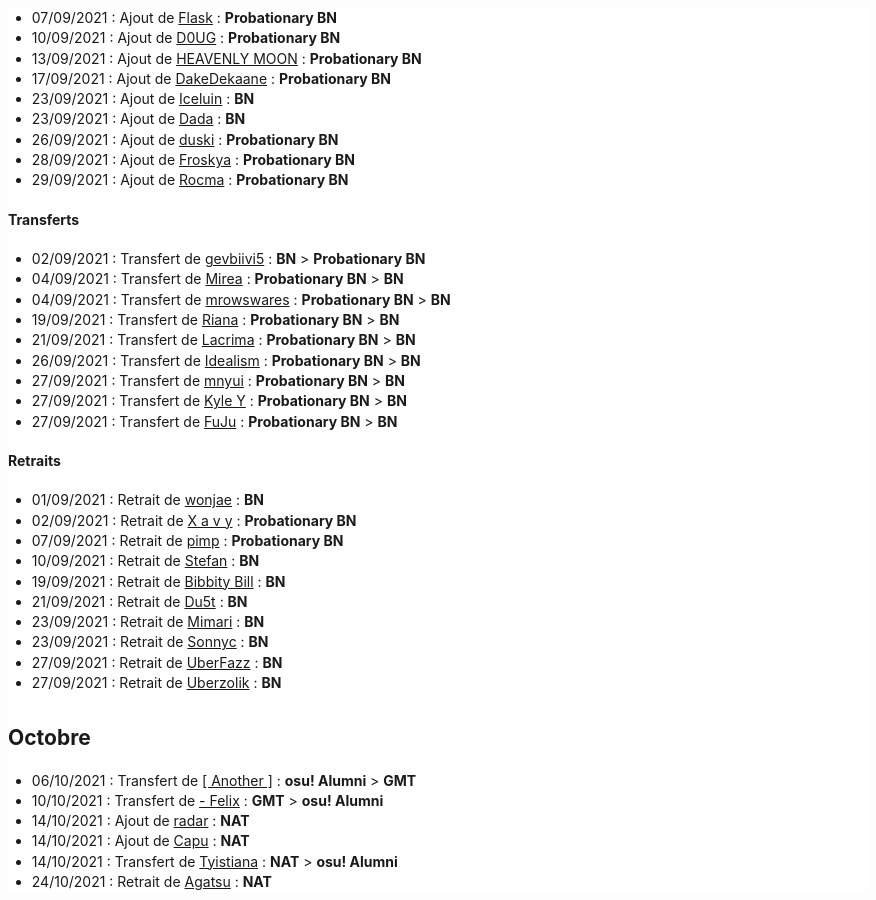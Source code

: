- 07/09/2021 : Ajout de [Flask](https://osu.ppy.sh/users/959763) : **Probationary BN**
- 10/09/2021 : Ajout de [D0UG](https://osu.ppy.sh/users/13806900) : **Probationary BN**
- 13/09/2021 : Ajout de [HEAVENLY MOON](https://osu.ppy.sh/users/13681283) : **Probationary BN**
- 17/09/2021 : Ajout de [DakeDekaane](https://osu.ppy.sh/users/1425253) : **Probationary BN**
- 23/09/2021 : Ajout de [Iceluin](https://osu.ppy.sh/users/3558897) : **BN**
- 23/09/2021 : Ajout de [Dada](https://osu.ppy.sh/users/9119507) : **BN**
- 26/09/2021 : Ajout de [duski](https://osu.ppy.sh/users/6506484) : **Probationary BN**
- 28/09/2021 : Ajout de [Froskya](https://osu.ppy.sh/users/4230454) : **Probationary BN**
- 29/09/2021 : Ajout de [Rocma](https://osu.ppy.sh/users/566276) : **Probationary BN**

#### Transferts

- 02/09/2021 : Transfert de [gevbiivi5](https://osu.ppy.sh/users/7140680) : **BN** > **Probationary BN**
- 04/09/2021 : Transfert de [Mirea](https://osu.ppy.sh/users/8404646) : **Probationary BN** > **BN**
- 04/09/2021 : Transfert de [mrowswares](https://osu.ppy.sh/users/9558549) : **Probationary BN** > **BN**
- 19/09/2021 : Transfert de [Riana](https://osu.ppy.sh/users/1997633) : **Probationary BN** > **BN**
- 21/09/2021 : Transfert de [Lacrima](https://osu.ppy.sh/users/4915649) : **Probationary BN** > **BN**
- 26/09/2021 : Transfert de [Idealism](https://osu.ppy.sh/users/3869519) : **Probationary BN** > **BN**
- 27/09/2021 : Transfert de [mnyui](https://osu.ppy.sh/users/14261540) : **Probationary BN** > **BN**
- 27/09/2021 : Transfert de [Kyle Y](https://osu.ppy.sh/users/3565813) : **Probationary BN** > **BN**
- 27/09/2021 : Transfert de [FuJu](https://osu.ppy.sh/users/10773882) : **Probationary BN** > **BN**

#### Retraits

- 01/09/2021 : Retrait de [wonjae](https://osu.ppy.sh/users/5032045) : **BN**
- 02/09/2021 : Retrait de [X a v y](https://osu.ppy.sh/users/3738344) : **Probationary BN**
- 07/09/2021 : Retrait de [pimp](https://osu.ppy.sh/users/328615) : **Probationary BN**
- 10/09/2021 : Retrait de [Stefan](https://osu.ppy.sh/users/626907) : **BN**
- 19/09/2021 : Retrait de [Bibbity Bill](https://osu.ppy.sh/users/4446810) : **BN**
- 21/09/2021 : Retrait de [Du5t](https://osu.ppy.sh/users/6053071) : **BN**
- 23/09/2021 : Retrait de [Mimari](https://osu.ppy.sh/users/14339830) : **BN**
- 23/09/2021 : Retrait de [Sonnyc](https://osu.ppy.sh/users/11771) : **BN**
- 27/09/2021 : Retrait de [UberFazz](https://osu.ppy.sh/users/8646059) : **BN**
- 27/09/2021 : Retrait de [Uberzolik](https://osu.ppy.sh/users/1314547) : **BN**

## Octobre

- 06/10/2021 : Transfert de [[ Another ]](https://osu.ppy.sh/users/3416573) : **osu! Alumni** > **GMT**
- 10/10/2021 : Transfert de [- Felix](https://osu.ppy.sh/users/8503985) : **GMT** > **osu! Alumni**
- 14/10/2021 : Ajout de [radar](https://osu.ppy.sh/users/7131099) : **NAT**
- 14/10/2021 : Ajout de [Capu](https://osu.ppy.sh/users/2474015) : **NAT**
- 14/10/2021 : Transfert de [Tyistiana](https://osu.ppy.sh/users/1421452) : **NAT** > **osu! Alumni**
- 24/10/2021 : Retrait de [Agatsu](https://osu.ppy.sh/users/5579871) : **NAT**
